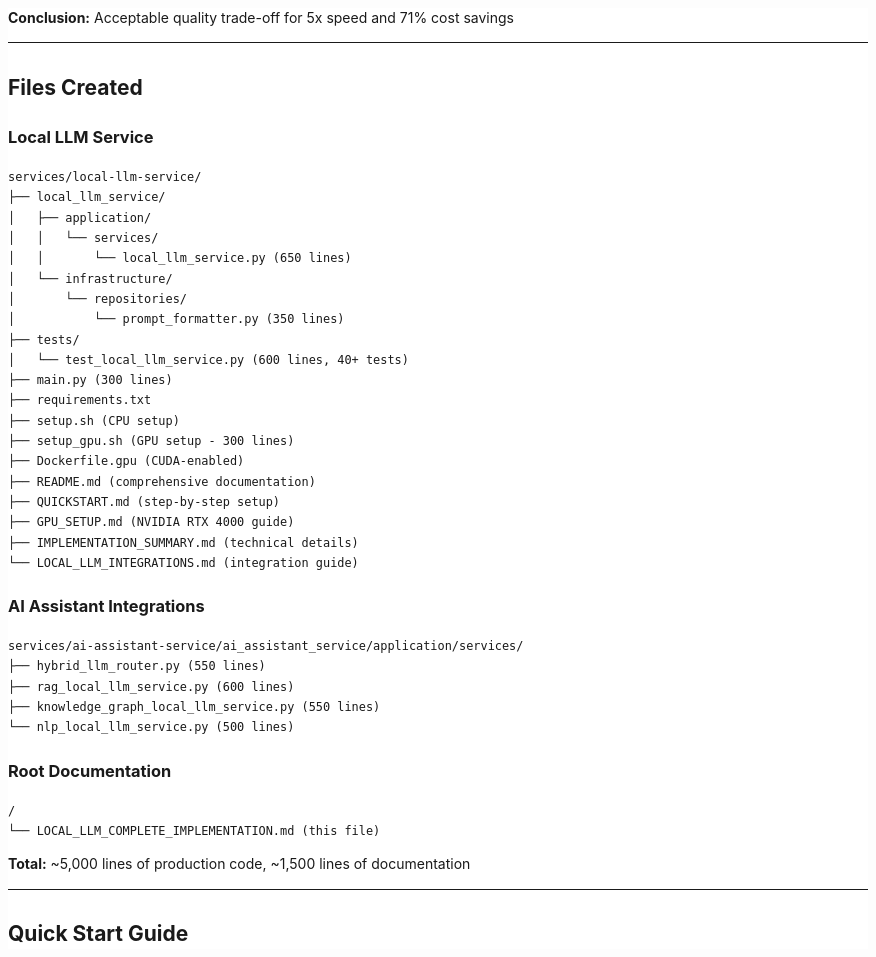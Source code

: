 **Conclusion:** Acceptable quality trade-off for 5x speed and 71% cost savings

---

## Files Created

### Local LLM Service

```
services/local-llm-service/
├── local_llm_service/
│   ├── application/
│   │   └── services/
│   │       └── local_llm_service.py (650 lines)
│   └── infrastructure/
│       └── repositories/
│           └── prompt_formatter.py (350 lines)
├── tests/
│   └── test_local_llm_service.py (600 lines, 40+ tests)
├── main.py (300 lines)
├── requirements.txt
├── setup.sh (CPU setup)
├── setup_gpu.sh (GPU setup - 300 lines)
├── Dockerfile.gpu (CUDA-enabled)
├── README.md (comprehensive documentation)
├── QUICKSTART.md (step-by-step setup)
├── GPU_SETUP.md (NVIDIA RTX 4000 guide)
├── IMPLEMENTATION_SUMMARY.md (technical details)
└── LOCAL_LLM_INTEGRATIONS.md (integration guide)
```

### AI Assistant Integrations

```
services/ai-assistant-service/ai_assistant_service/application/services/
├── hybrid_llm_router.py (550 lines)
├── rag_local_llm_service.py (600 lines)
├── knowledge_graph_local_llm_service.py (550 lines)
└── nlp_local_llm_service.py (500 lines)
```

### Root Documentation

```
/
└── LOCAL_LLM_COMPLETE_IMPLEMENTATION.md (this file)
```

**Total:** ~5,000 lines of production code, ~1,500 lines of documentation

---

## Quick Start Guide

